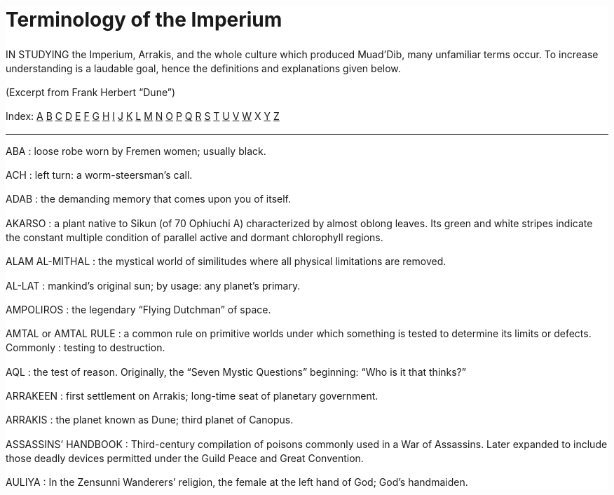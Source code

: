 # Terminology of the Imperium

IN STUDYING the Imperium, Arrakis, and the whole culture which produced Muad’Dib, many unfamiliar terms occur. To increase understanding is a laudable goal, hence the definitions and explanations given below.

(Excerpt from Frank Herbert “Dune”)

Index: [A](#A) [B](#B) [C](#C) [D](#D) [E](#E) [F](#F) [G](#G) [H](#H) [I](#I) [J](#J) [K](#K) [L](#L) [M](#M) [N](#N) [O](#O) [P](#P) [Q](#Q) [R](#R) [S](#S) [T](#T) [U](#U) [V](#V) [W](#W) X [Y](#Y) [Z](#Z)

---
<a id="A"></a>

<a id="ABA"></a>ABA
: loose robe worn by Fremen women; usually black.

<a id="ACH"></a>ACH
: left turn: a worm-steersman’s call.

<a id="ADAB"></a>ADAB
: the demanding memory that comes upon you of itself.

<a id="AKARSO"></a>AKARSO
: a plant native to Sikun (of 70 Ophiuchi A) characterized by almost oblong leaves. Its green and white stripes indicate the constant multiple condition of parallel active and dormant chlorophyll regions.

<a id="ALAM_AL-MITHAL"></a>ALAM AL-MITHAL
: the mystical world of similitudes where all physical limitations are removed.

<a id="AL-LAT"></a>AL-LAT
: mankind’s original sun; by usage: any planet’s primary.

<a id="AMPOLIROS"></a>AMPOLIROS
: the legendary “Flying Dutchman” of space.

<a id="AMTAL_or_AMTAL_RULE"></a>AMTAL or AMTAL RULE
: a common rule on primitive worlds under which something is tested to determine its limits or defects. Commonly : testing to destruction.

<a id="AQL"></a>AQL
: the test of reason. Originally, the “Seven Mystic Questions” beginning: “Who is it that thinks?”

<a id="ARRAKEEN"></a>ARRAKEEN
: first settlement on Arrakis; long-time seat of planetary government.

<a id="ARRAKIS"></a>ARRAKIS
: the planet known as Dune; third planet of Canopus.

<a id="ASSASSINS’_HANDBOOK"></a>ASSASSINS’ HANDBOOK
: Third-century compilation of poisons commonly used in a War of Assassins. Later expanded to include those deadly devices permitted under the Guild Peace and Great Convention.

<a id="AULIYA"></a>AULIYA
: In the Zensunni Wanderers’ religion, the female at the left hand of God; God’s handmaiden.
